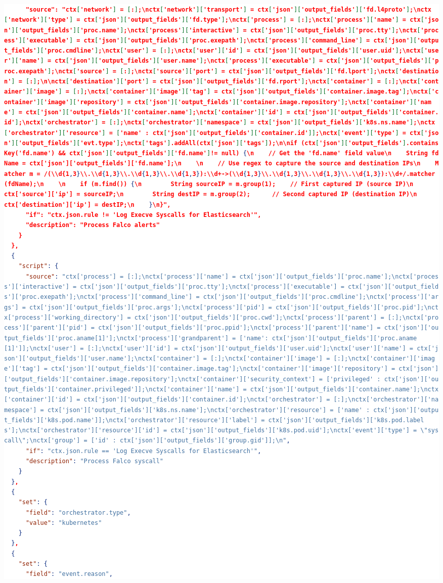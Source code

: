 ```json
      "source": "ctx['network'] = [:];\nctx['network']['transport'] = ctx['json']['output_fields']['fd.l4proto'];\nctx['network']['type'] = ctx['json']['output_fields']['fd.type'];\nctx['process'] = [:];\nctx['process']['name'] = ctx['json']['output_fields']['proc.name'];\nctx['process']['interactive'] = ctx['json']['output_fields']['proc.tty'];\nctx['process']['executable'] = ctx['json']['output_fields']['proc.exepath'];\nctx['process']['command_line'] = ctx['json']['output_fields']['proc.cmdline'];\nctx['user'] = [:];\nctx['user']['id'] = ctx['json']['output_fields']['user.uid'];\nctx['user']['name'] = ctx['json']['output_fields']['user.name'];\nctx['process']['executable'] = ctx['json']['output_fields']['proc.exepath'];\nctx['source'] = [:];\nctx['source']['port'] = ctx['json']['output_fields']['fd.lport'];\nctx['destination'] = [:];\n\nctx['destination']['port'] = ctx['json']['output_fields']['fd.rport'];\nctx['container'] = [:];\nctx['container']['image'] = [:];\nctx['container']['image']['tag'] = ctx['json']['output_fields']['container.image.tag'];\nctx['container']['image']['repository'] = ctx['json']['output_fields']['container.image.repository'];\nctx['container']['name'] = ctx['json']['output_fields']['container.name'];\nctx['container']['id'] = ctx['json']['output_fields']['container.id'];\nctx['orchestrator'] = [:];\nctx['orchestrator']['namespace'] = ctx['json']['output_fields']['k8s.ns.name'];\nctx['orchestrator']['resource'] = ['name' : ctx['json']['output_fields']['container.id']];\nctx['event']['type'] = ctx['json']['output_fields']['evt.type'];\nctx['tags'].addAll(ctx['json']['tags']);\n\nif (ctx['json']['output_fields'].containsKey('fd.name') && ctx['json']['output_fields']['fd.name']!= null) {\n    // Get the 'fd.name' field value\n    String fdName = ctx['json']['output_fields']['fd.name'];\n    \n    // Use regex to capture the source and destination IPs\n    Matcher m = /(\\d{1,3}\\.\\d{1,3}\\.\\d{1,3}\\.\\d{1,3}):\\d+->(\\d{1,3}\\.\\d{1,3}\\.\\d{1,3}\\.\\d{1,3}):\\d+/.matcher(fdName);\n    \n    if (m.find()) {\n        String sourceIP = m.group(1);    // First captured IP (source IP)\n        ctx['source']['ip'] = sourceIP;\n        String destIP = m.group(2);      // Second captured IP (destination IP)\n        ctx['destination']['ip'] = destIP;\n    }\n}",
      "if": "ctx.json.rule != 'Log Execve Syscalls for Elasticsearch'",
      "description": "Process Falco alerts"
    }
  },
  {
    "script": {
      "source": "ctx['process'] = [:];\nctx['process']['name'] = ctx['json']['output_fields']['proc.name'];\nctx['process']['interactive'] = ctx['json']['output_fields']['proc.tty'];\nctx['process']['executable'] = ctx['json']['output_fields']['proc.exepath'];\nctx['process']['command_line'] = ctx['json']['output_fields']['proc.cmdline'];\nctx['process']['args'] = ctx['json']['output_fields']['proc.args'];\nctx['process']['pid'] = ctx['json']['output_fields']['proc.pid'];\nctx['process']['working_directory'] = ctx['json']['output_fields']['proc.cwd'];\nctx['process']['parent'] = [:];\nctx['process']['parent']['pid'] = ctx['json']['output_fields']['proc.ppid'];\nctx['process']['parent']['name'] = ctx['json']['output_fields']['proc.aname[1]'];\nctx['process']['grandparent'] = ['name': ctx['json']['output_fields']['proc.aname[1]']];\nctx['user'] = [:];\nctx['user']['id'] = ctx['json']['output_fields']['user.uid'];\nctx['user']['name'] = ctx['json']['output_fields']['user.name'];\nctx['container'] = [:];\nctx['container']['image'] = [:];\nctx['container']['image']['tag'] = ctx['json']['output_fields']['container.image.tag'];\nctx['container']['image']['repository'] = ctx['json']['output_fields']['container.image.repository'];\nctx['container']['security_context'] = ['privileged' : ctx['json']['output_fields']['container.privileged']];\nctx['container']['name'] = ctx['json']['output_fields']['container.name'];\nctx['container']['id'] = ctx['json']['output_fields']['container.id'];\nctx['orchestrator'] = [:];\nctx['orchestrator']['namespace'] = ctx['json']['output_fields']['k8s.ns.name'];\nctx['orchestrator']['resource'] = ['name' : ctx['json']['output_fields']['k8s.pod.name']];\nctx['orchestrator']['resource']['label'] = ctx['json']['output_fields']['k8s.pod.labels'];\nctx['orchestrator']['resource']['id'] = ctx['json']['output_fields']['k8s.pod.uid'];\nctx['event']['type'] = \"syscall\";\nctx['group'] = ['id' : ctx['json']['output_fields']['group.gid']];\n",
      "if": "ctx.json.rule == 'Log Execve Syscalls for Elasticsearch'",
      "description": "Process Falco syscall"
    }
  },
  {
    "set": {
      "field": "orchestrator.type",
      "value": "kubernetes"
    }
  },
  {
    "set": {
      "field": "event.reason",
```